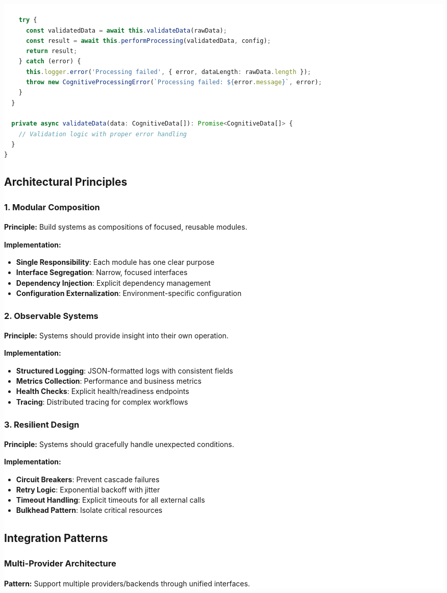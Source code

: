 ```typescript
    
    try {
      const validatedData = await this.validateData(rawData);
      const result = await this.performProcessing(validatedData, config);
      return result;
    } catch (error) {
      this.logger.error('Processing failed', { error, dataLength: rawData.length });
      throw new CognitiveProcessingError(`Processing failed: ${error.message}`, error);
    }
  }
  
  private async validateData(data: CognitiveData[]): Promise<CognitiveData[]> {
    // Validation logic with proper error handling
  }
}
```

## Architectural Principles

### 1. Modular Composition
**Principle:** Build systems as compositions of focused, reusable modules.

**Implementation:**
- **Single Responsibility**: Each module has one clear purpose
- **Interface Segregation**: Narrow, focused interfaces
- **Dependency Injection**: Explicit dependency management
- **Configuration Externalization**: Environment-specific configuration

### 2. Observable Systems
**Principle:** Systems should provide insight into their own operation.

**Implementation:**
- **Structured Logging**: JSON-formatted logs with consistent fields
- **Metrics Collection**: Performance and business metrics
- **Health Checks**: Explicit health/readiness endpoints
- **Tracing**: Distributed tracing for complex workflows

### 3. Resilient Design
**Principle:** Systems should gracefully handle unexpected conditions.

**Implementation:**
- **Circuit Breakers**: Prevent cascade failures
- **Retry Logic**: Exponential backoff with jitter
- **Timeout Handling**: Explicit timeouts for all external calls
- **Bulkhead Pattern**: Isolate critical resources

## Integration Patterns

### Multi-Provider Architecture
**Pattern:** Support multiple providers/backends through unified interfaces.
